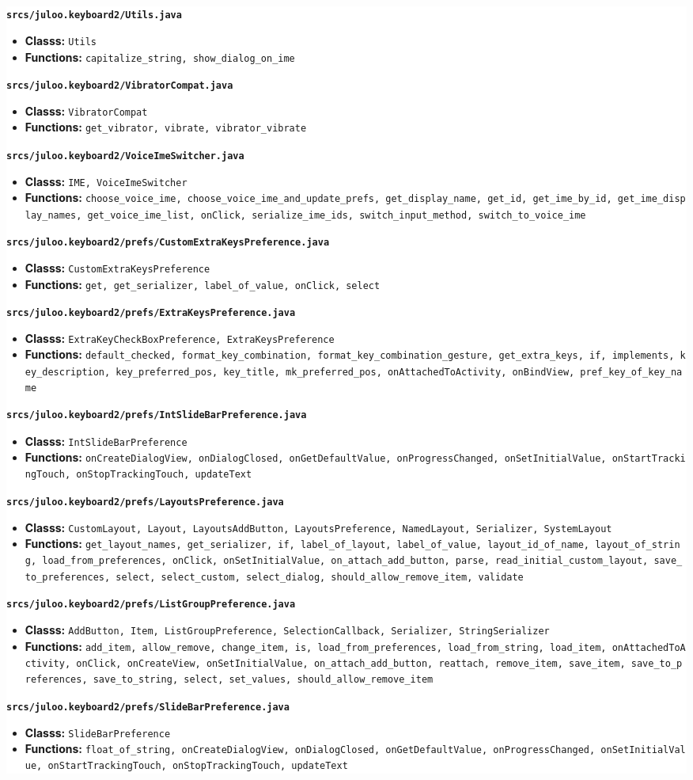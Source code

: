 **`srcs/juloo.keyboard2/Utils.java`**

- **Classs:** `Utils`
- **Functions:** `capitalize_string, show_dialog_on_ime`

**`srcs/juloo.keyboard2/VibratorCompat.java`**

- **Classs:** `VibratorCompat`
- **Functions:** `get_vibrator, vibrate, vibrator_vibrate`

**`srcs/juloo.keyboard2/VoiceImeSwitcher.java`**

- **Classs:** `IME, VoiceImeSwitcher`
- **Functions:** `choose_voice_ime, choose_voice_ime_and_update_prefs, get_display_name, get_id, get_ime_by_id, get_ime_display_names, get_voice_ime_list, onClick, serialize_ime_ids, switch_input_method, switch_to_voice_ime`

**`srcs/juloo.keyboard2/prefs/CustomExtraKeysPreference.java`**

- **Classs:** `CustomExtraKeysPreference`
- **Functions:** `get, get_serializer, label_of_value, onClick, select`

**`srcs/juloo.keyboard2/prefs/ExtraKeysPreference.java`**

- **Classs:** `ExtraKeyCheckBoxPreference, ExtraKeysPreference`
- **Functions:** `default_checked, format_key_combination, format_key_combination_gesture, get_extra_keys, if, implements, key_description, key_preferred_pos, key_title, mk_preferred_pos, onAttachedToActivity, onBindView, pref_key_of_key_name`

**`srcs/juloo.keyboard2/prefs/IntSlideBarPreference.java`**

- **Classs:** `IntSlideBarPreference`
- **Functions:** `onCreateDialogView, onDialogClosed, onGetDefaultValue, onProgressChanged, onSetInitialValue, onStartTrackingTouch, onStopTrackingTouch, updateText`

**`srcs/juloo.keyboard2/prefs/LayoutsPreference.java`**

- **Classs:** `CustomLayout, Layout, LayoutsAddButton, LayoutsPreference, NamedLayout, Serializer, SystemLayout`
- **Functions:** `get_layout_names, get_serializer, if, label_of_layout, label_of_value, layout_id_of_name, layout_of_string, load_from_preferences, onClick, onSetInitialValue, on_attach_add_button, parse, read_initial_custom_layout, save_to_preferences, select, select_custom, select_dialog, should_allow_remove_item, validate`

**`srcs/juloo.keyboard2/prefs/ListGroupPreference.java`**

- **Classs:** `AddButton, Item, ListGroupPreference, SelectionCallback, Serializer, StringSerializer`
- **Functions:** `add_item, allow_remove, change_item, is, load_from_preferences, load_from_string, load_item, onAttachedToActivity, onClick, onCreateView, onSetInitialValue, on_attach_add_button, reattach, remove_item, save_item, save_to_preferences, save_to_string, select, set_values, should_allow_remove_item`

**`srcs/juloo.keyboard2/prefs/SlideBarPreference.java`**

- **Classs:** `SlideBarPreference`
- **Functions:** `float_of_string, onCreateDialogView, onDialogClosed, onGetDefaultValue, onProgressChanged, onSetInitialValue, onStartTrackingTouch, onStopTrackingTouch, updateText`
